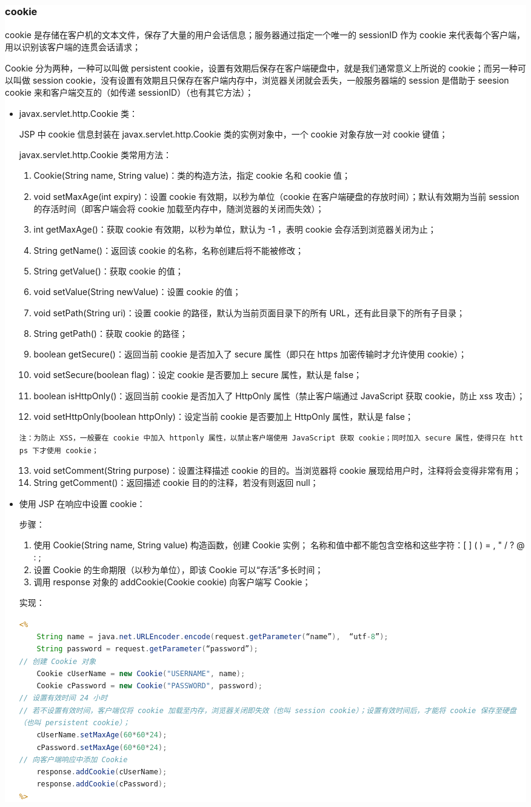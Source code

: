 ### cookie

cookie 是存储在客户机的文本文件，保存了大量的用户会话信息；服务器通过指定一个唯一的 sessionID 作为 cookie 来代表每个客户端，用以识别该客户端的连贯会话请求；

Cookie 分为两种，一种可以叫做 persistent cookie，设置有效期后保存在客户端硬盘中，就是我们通常意义上所说的 cookie；而另一种可以叫做 session cookie，没有设置有效期且只保存在客户端内存中，浏览器关闭就会丢失，一般服务器端的 session 是借助于 seesion cookie 来和客户端交互的（如传递 sessionID）（也有其它方法）；

- javax.servlet.http.Cookie 类：
  
  JSP 中 cookie 信息封装在 javax.servlet.http.Cookie 类的实例对象中，一个 cookie 对象存放一对 cookie 键值；
  
  javax.servlet.http.Cookie 类常用方法：
  1)	Cookie(String name, String value)：类的构造方法，指定 cookie 名和 cookie 值；
  2)	void setMaxAge(int expiry)：设置 cookie 有效期，以秒为单位（cookie 在客户端硬盘的存放时间）；默认有效期为当前 session 的存活时间（即客户端会将 cookie 加载至内存中，随浏览器的关闭而失效）；
  3)	int getMaxAge()：获取 cookie 有效期，以秒为单位，默认为 -1 ，表明 cookie 会存活到浏览器关闭为止；
  4)	String getName()：返回该 cookie 的名称，名称创建后将不能被修改；
  5)	String getValue()：获取 cookie 的值；
  6)	void setValue(String newValue)：设置 cookie 的值；
  7)	void setPath(String uri)：设置 cookie 的路径，默认为当前页面目录下的所有 URL，还有此目录下的所有子目录；
  8)	String getPath()：获取 cookie 的路径；

  9)	boolean getSecure()：返回当前 cookie 是否加入了 secure 属性（即只在 https 加密传输时才允许使用 cookie）；
  10)	void setSecure(boolean flag)：设定 cookie 是否要加上 secure 属性，默认是 false；
  11)	boolean isHttpOnly()：返回当前 cookie 是否加入了 HttpOnly 属性（禁止客户端通过 JavaScript 获取 cookie，防止 xss 攻击）；
  12)	void setHttpOnly(boolean httpOnly)：设定当前 cookie 是否要加上 HttpOnly 属性，默认是 false；
      
      注：为防止 XSS，一般要在 cookie 中加入 httponly 属性，以禁止客户端使用 JavaScript 获取 cookie；同时加入 secure 属性，使得只在 https 下才使用 cookie；

  13)	void setComment(String purpose)：设置注释描述 cookie 的目的。当浏览器将 cookie 展现给用户时，注释将会变得非常有用；
  14)	String getComment()：返回描述 cookie 目的的注释，若没有则返回 null；

- 使用 JSP 在响应中设置 cookie：
  
  步骤：
  1)	使用 Cookie(String name, String value) 构造函数，创建 Cookie 实例；
  名称和值中都不能包含空格和这些字符：[ ] ( ) = , " / ? @ : ;
  2)	设置 Cookie 的生命期限（以秒为单位），即该 Cookie 可以“存活”多长时间；
  3)	调用 response 对象的 addCookie(Cookie cookie) 向客户端写 Cookie；
  
  实现：
  ```jsp
  <%
      String name = java.net.URLEncoder.encode(request.getParameter(“name”),  “utf-8”);
      String password = request.getParameter(“password”);
  // 创建 Cookie 对象
      Cookie cUserName = new Cookie("USERNAME", name);
      Cookie cPassword = new Cookie("PASSWORD", password);
  // 设置有效时间 24 小时
  // 若不设置有效时间，客户端仅将 cookie 加载至内存，浏览器关闭即失效（也叫 session cookie）；设置有效时间后，才能将 cookie 保存至硬盘（也叫 persistent cookie）；
      cUserName.setMaxAge(60*60*24);
      cPassword.setMaxAge(60*60*24);
  // 向客户端响应中添加 Cookie
      response.addCookie(cUserName);
      response.addCookie(cPassword);
  %>
  ```
